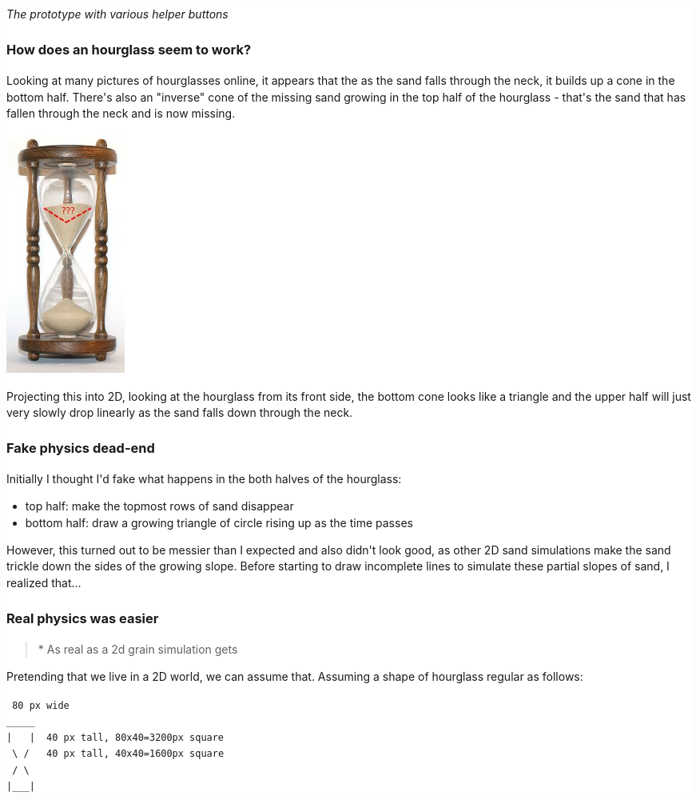 _The prototype with various helper buttons_

### How does an hourglass seem to work?

Looking at many pictures of hourglasses online, it appears that the as the sand falls through the neck, it builds up a cone in the bottom half. There's also an "inverse" cone of the missing sand growing in the top half of the hourglass - that's the sand that has fallen through the neck and is now missing.

![an hourglass](m5stick-hourglass-real-hourglass.jpg)

Projecting this into 2D, looking at the hourglass from its front side, the bottom cone looks like a triangle and the upper half will just very slowly drop linearly as the sand falls down through the neck.

### Fake physics dead-end

 Initially I thought I'd fake what happens in the both halves of the hourglass:
-  top half: make the topmost rows of sand disappear
-  bottom half: draw a growing triangle of circle rising up as the time passes

However, this turned out to be messier than I expected and also didn't look good, as other 2D sand simulations make the sand trickle down the sides of the growing slope. Before starting to draw incomplete lines to simulate these partial slopes of sand, I realized that...

### Real physics was easier

>\* As real as a 2d grain simulation gets

Pretending that we live in a 2D world, we can assume that.
Assuming a shape of hourglass regular as follows:

```
 80 px wide
_____
|   |  40 px tall, 80x40=3200px square
 \ /   40 px tall, 40x40=1600px square
 / \   
|___|  
```

